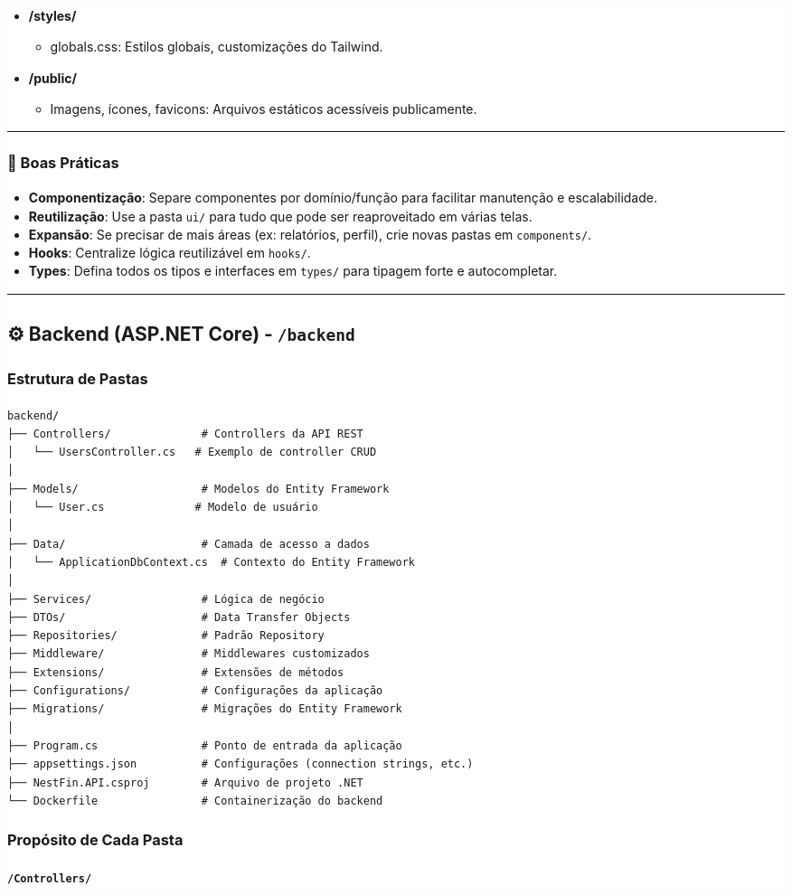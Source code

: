 - **/styles/**

  - globals.css: Estilos globais, customizações do Tailwind.

- **/public/**
  - Imagens, ícones, favicons: Arquivos estáticos acessíveis publicamente.

---

### 🧩 Boas Práticas

- **Componentização**: Separe componentes por domínio/função para facilitar manutenção e escalabilidade.
- **Reutilização**: Use a pasta `ui/` para tudo que pode ser reaproveitado em várias telas.
- **Expansão**: Se precisar de mais áreas (ex: relatórios, perfil), crie novas pastas em `components/`.
- **Hooks**: Centralize lógica reutilizável em `hooks/`.
- **Types**: Defina todos os tipos e interfaces em `types/` para tipagem forte e autocompletar.

---

## ⚙️ Backend (ASP.NET Core) - `/backend`

### Estrutura de Pastas

```
backend/
├── Controllers/              # Controllers da API REST
│   └── UsersController.cs   # Exemplo de controller CRUD
│
├── Models/                   # Modelos do Entity Framework
│   └── User.cs              # Modelo de usuário
│
├── Data/                     # Camada de acesso a dados
│   └── ApplicationDbContext.cs  # Contexto do Entity Framework
│
├── Services/                 # Lógica de negócio
├── DTOs/                     # Data Transfer Objects
├── Repositories/             # Padrão Repository
├── Middleware/               # Middlewares customizados
├── Extensions/               # Extensões de métodos
├── Configurations/           # Configurações da aplicação
├── Migrations/               # Migrações do Entity Framework
│
├── Program.cs                # Ponto de entrada da aplicação
├── appsettings.json          # Configurações (connection strings, etc.)
├── NestFin.API.csproj        # Arquivo de projeto .NET
└── Dockerfile                # Containerização do backend
```

### Propósito de Cada Pasta

#### `/Controllers/`
